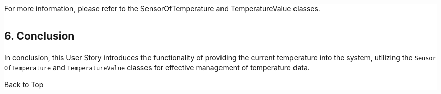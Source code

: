 For more information, please refer to the
[SensorOfTemperature](https://github.com/Departamento-de-Engenharia-Informatica/2023-2024-switch-dev-project-assignment-switch-project-2023-2024-grupo6/blob/main/src/main/java/smarthome/domain/sensor/SensorOfTemperature.java)
and
[TemperatureValue](https://github.com/Departamento-de-Engenharia-Informatica/2023-2024-switch-dev-project-assignment-switch-project-2023-2024-grupo6/blob/main/src/main/java/smarthome/domain/sensor/vo/values/TemperatureValue.java)
classes.

## 6. Conclusion

In conclusion, this User Story introduces the functionality of providing the current temperature into the system, utilizing
the `SensorOfTemperature` and `TemperatureValue` classes for effective management of temperature data.

[Back to Top](#us010---sensor-of-temperature)
